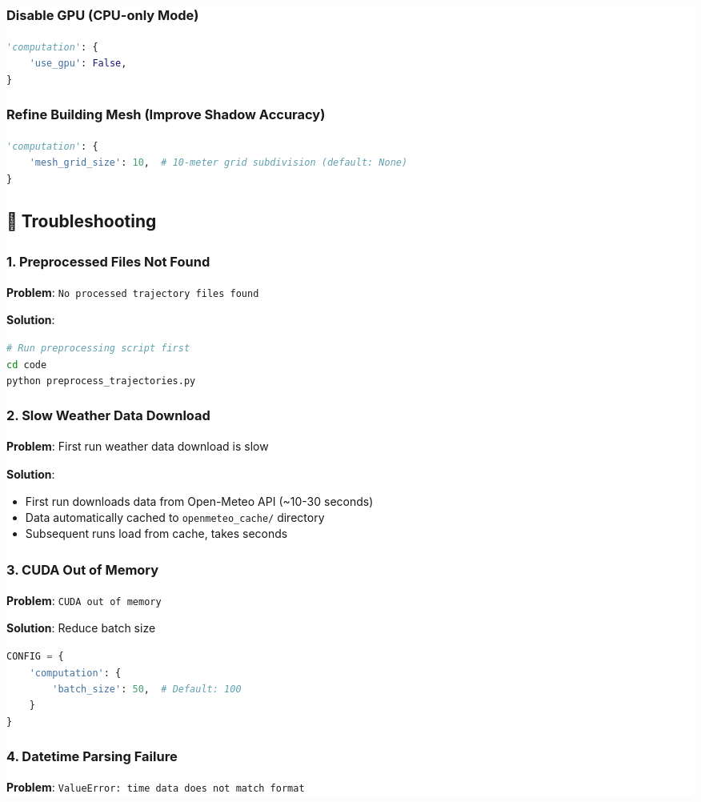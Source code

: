 ### Disable GPU (CPU-only Mode)

```python
'computation': {
    'use_gpu': False,
}
```

### Refine Building Mesh (Improve Shadow Accuracy)

```python
'computation': {
    'mesh_grid_size': 10,  # 10-meter grid subdivision (default: None)
}
```

## 🐛 Troubleshooting

### 1. Preprocessed Files Not Found

**Problem**: `No processed trajectory files found`

**Solution**:
```bash
# Run preprocessing script first
cd code
python preprocess_trajectories.py
```

### 2. Slow Weather Data Download

**Problem**: First run weather data download is slow

**Solution**:
- First run downloads data from Open-Meteo API (~10-30 seconds)
- Data automatically cached to `openmeteo_cache/` directory
- Subsequent runs load from cache, takes seconds

### 3. CUDA Out of Memory

**Problem**: `CUDA out of memory`

**Solution**: Reduce batch size
```python
CONFIG = {
    'computation': {
        'batch_size': 50,  # Default: 100
    }
}
```

### 4. Datetime Parsing Failure

**Problem**: `ValueError: time data does not match format`
